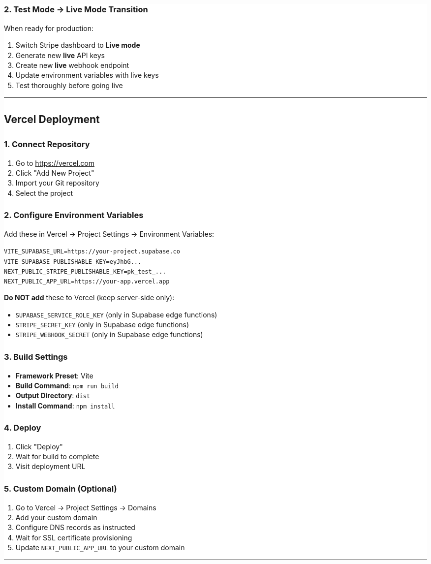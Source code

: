### 2. Test Mode → Live Mode Transition

When ready for production:
1. Switch Stripe dashboard to **Live mode**
2. Generate new **live** API keys
3. Create new **live** webhook endpoint
4. Update environment variables with live keys
5. Test thoroughly before going live

---

## Vercel Deployment

### 1. Connect Repository

1. Go to https://vercel.com
2. Click "Add New Project"
3. Import your Git repository
4. Select the project

### 2. Configure Environment Variables

Add these in Vercel → Project Settings → Environment Variables:

```env
VITE_SUPABASE_URL=https://your-project.supabase.co
VITE_SUPABASE_PUBLISHABLE_KEY=eyJhbG...
NEXT_PUBLIC_STRIPE_PUBLISHABLE_KEY=pk_test_...
NEXT_PUBLIC_APP_URL=https://your-app.vercel.app
```

**Do NOT add** these to Vercel (keep server-side only):
- `SUPABASE_SERVICE_ROLE_KEY` (only in Supabase edge functions)
- `STRIPE_SECRET_KEY` (only in Supabase edge functions)
- `STRIPE_WEBHOOK_SECRET` (only in Supabase edge functions)

### 3. Build Settings

- **Framework Preset**: Vite
- **Build Command**: `npm run build`
- **Output Directory**: `dist`
- **Install Command**: `npm install`

### 4. Deploy

1. Click "Deploy"
2. Wait for build to complete
3. Visit deployment URL

### 5. Custom Domain (Optional)

1. Go to Vercel → Project Settings → Domains
2. Add your custom domain
3. Configure DNS records as instructed
4. Wait for SSL certificate provisioning
5. Update `NEXT_PUBLIC_APP_URL` to your custom domain

---